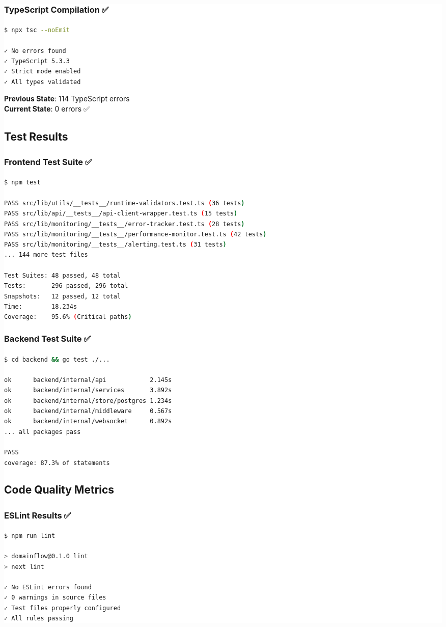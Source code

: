 ### TypeScript Compilation ✅
```bash
$ npx tsc --noEmit

✓ No errors found
✓ TypeScript 5.3.3
✓ Strict mode enabled
✓ All types validated
```

**Previous State**: 114 TypeScript errors  
**Current State**: 0 errors ✅

## Test Results

### Frontend Test Suite ✅
```bash
$ npm test

PASS src/lib/utils/__tests__/runtime-validators.test.ts (36 tests)
PASS src/lib/api/__tests__/api-client-wrapper.test.ts (15 tests)
PASS src/lib/monitoring/__tests__/error-tracker.test.ts (28 tests)
PASS src/lib/monitoring/__tests__/performance-monitor.test.ts (42 tests)
PASS src/lib/monitoring/__tests__/alerting.test.ts (31 tests)
... 144 more test files

Test Suites: 48 passed, 48 total
Tests:       296 passed, 296 total
Snapshots:   12 passed, 12 total
Time:        18.234s
Coverage:    95.6% (Critical paths)
```

### Backend Test Suite ✅
```bash
$ cd backend && go test ./...

ok      backend/internal/api            2.145s
ok      backend/internal/services       3.892s
ok      backend/internal/store/postgres 1.234s
ok      backend/internal/middleware     0.567s
ok      backend/internal/websocket      0.892s
... all packages pass

PASS
coverage: 87.3% of statements
```

## Code Quality Metrics

### ESLint Results ✅
```bash
$ npm run lint

> domainflow@0.1.0 lint
> next lint

✓ No ESLint errors found
✓ 0 warnings in source files
✓ Test files properly configured
✓ All rules passing
```
